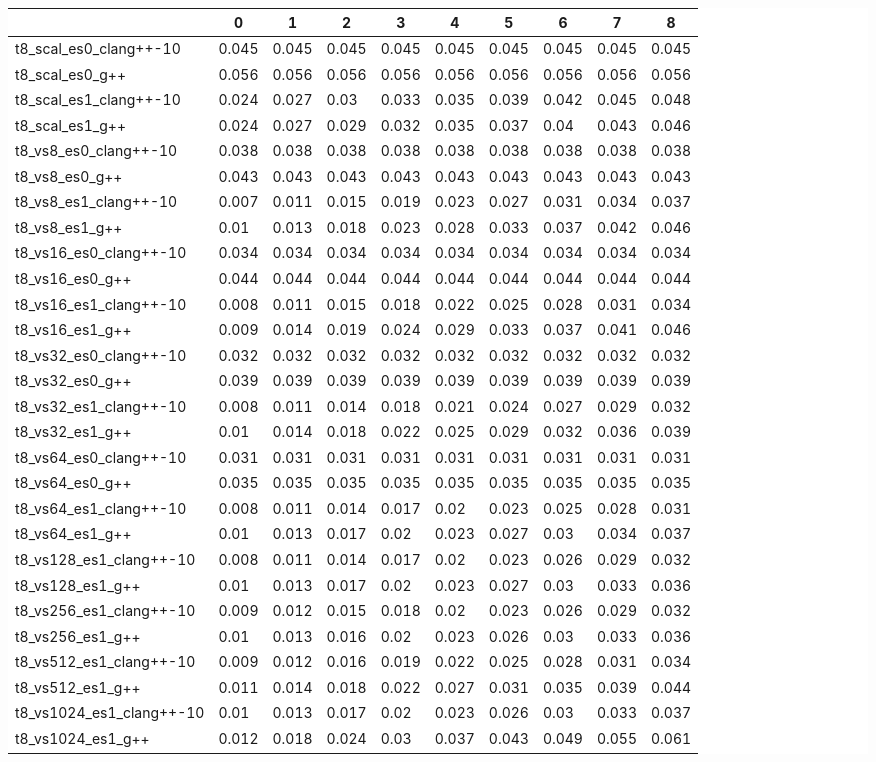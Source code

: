 
||0|1|2|3|4|5|6|7|8|
| ---- | ----- | ----- | ----- | ---- | ---- | ---- | ---- | ---- | ---- |
|t8_scal_es0_clang++-10|0.045|0.045|0.045|0.045|0.045|0.045|0.045|0.045|0.045|
|t8_scal_es0_g++|0.056|0.056|0.056|0.056|0.056|0.056|0.056|0.056|0.056|
|t8_scal_es1_clang++-10|0.024|0.027|0.03|0.033|0.035|0.039|0.042|0.045|0.048|
|t8_scal_es1_g++|0.024|0.027|0.029|0.032|0.035|0.037|0.04|0.043|0.046|
|t8_vs8_es0_clang++-10|0.038|0.038|0.038|0.038|0.038|0.038|0.038|0.038|0.038|
|t8_vs8_es0_g++|0.043|0.043|0.043|0.043|0.043|0.043|0.043|0.043|0.043|
|t8_vs8_es1_clang++-10|0.007|0.011|0.015|0.019|0.023|0.027|0.031|0.034|0.037|
|t8_vs8_es1_g++|0.01|0.013|0.018|0.023|0.028|0.033|0.037|0.042|0.046|
|t8_vs16_es0_clang++-10|0.034|0.034|0.034|0.034|0.034|0.034|0.034|0.034|0.034|
|t8_vs16_es0_g++|0.044|0.044|0.044|0.044|0.044|0.044|0.044|0.044|0.044|
|t8_vs16_es1_clang++-10|0.008|0.011|0.015|0.018|0.022|0.025|0.028|0.031|0.034|
|t8_vs16_es1_g++|0.009|0.014|0.019|0.024|0.029|0.033|0.037|0.041|0.046|
|t8_vs32_es0_clang++-10|0.032|0.032|0.032|0.032|0.032|0.032|0.032|0.032|0.032|
|t8_vs32_es0_g++|0.039|0.039|0.039|0.039|0.039|0.039|0.039|0.039|0.039|
|t8_vs32_es1_clang++-10|0.008|0.011|0.014|0.018|0.021|0.024|0.027|0.029|0.032|
|t8_vs32_es1_g++|0.01|0.014|0.018|0.022|0.025|0.029|0.032|0.036|0.039|
|t8_vs64_es0_clang++-10|0.031|0.031|0.031|0.031|0.031|0.031|0.031|0.031|0.031|
|t8_vs64_es0_g++|0.035|0.035|0.035|0.035|0.035|0.035|0.035|0.035|0.035|
|t8_vs64_es1_clang++-10|0.008|0.011|0.014|0.017|0.02|0.023|0.025|0.028|0.031|
|t8_vs64_es1_g++|0.01|0.013|0.017|0.02|0.023|0.027|0.03|0.034|0.037|
|t8_vs128_es1_clang++-10|0.008|0.011|0.014|0.017|0.02|0.023|0.026|0.029|0.032|
|t8_vs128_es1_g++|0.01|0.013|0.017|0.02|0.023|0.027|0.03|0.033|0.036|
|t8_vs256_es1_clang++-10|0.009|0.012|0.015|0.018|0.02|0.023|0.026|0.029|0.032|
|t8_vs256_es1_g++|0.01|0.013|0.016|0.02|0.023|0.026|0.03|0.033|0.036|
|t8_vs512_es1_clang++-10|0.009|0.012|0.016|0.019|0.022|0.025|0.028|0.031|0.034|
|t8_vs512_es1_g++|0.011|0.014|0.018|0.022|0.027|0.031|0.035|0.039|0.044|
|t8_vs1024_es1_clang++-10|0.01|0.013|0.017|0.02|0.023|0.026|0.03|0.033|0.037|
|t8_vs1024_es1_g++|0.012|0.018|0.024|0.03|0.037|0.043|0.049|0.055|0.061|
